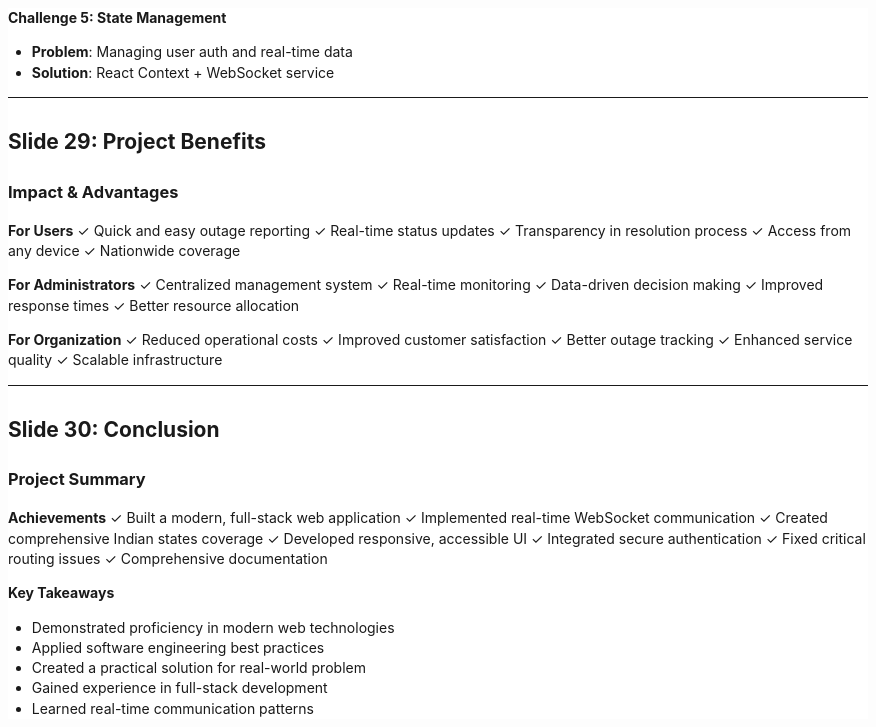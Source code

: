 **Challenge 5: State Management**
- **Problem**: Managing user auth and real-time data
- **Solution**: React Context + WebSocket service

---

## Slide 29: Project Benefits

### Impact & Advantages

**For Users**
✓ Quick and easy outage reporting
✓ Real-time status updates
✓ Transparency in resolution process
✓ Access from any device
✓ Nationwide coverage

**For Administrators**
✓ Centralized management system
✓ Real-time monitoring
✓ Data-driven decision making
✓ Improved response times
✓ Better resource allocation

**For Organization**
✓ Reduced operational costs
✓ Improved customer satisfaction
✓ Better outage tracking
✓ Enhanced service quality
✓ Scalable infrastructure

---

## Slide 30: Conclusion

### Project Summary

**Achievements**
✓ Built a modern, full-stack web application
✓ Implemented real-time WebSocket communication
✓ Created comprehensive Indian states coverage
✓ Developed responsive, accessible UI
✓ Integrated secure authentication
✓ Fixed critical routing issues
✓ Comprehensive documentation

**Key Takeaways**
- Demonstrated proficiency in modern web technologies
- Applied software engineering best practices
- Created a practical solution for real-world problem
- Gained experience in full-stack development
- Learned real-time communication patterns
